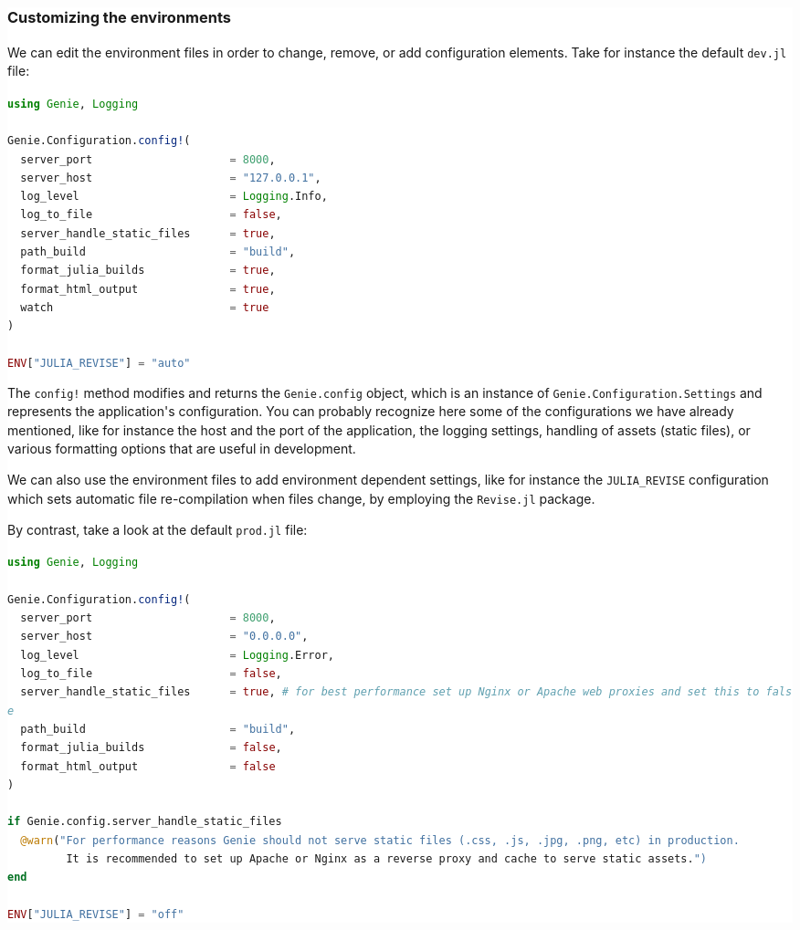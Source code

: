 ### Customizing the environments

We can edit the environment files in order to change, remove, or add configuration elements. Take for instance the default `dev.jl` file:

```julia
using Genie, Logging

Genie.Configuration.config!(
  server_port                     = 8000,
  server_host                     = "127.0.0.1",
  log_level                       = Logging.Info,
  log_to_file                     = false,
  server_handle_static_files      = true,
  path_build                      = "build",
  format_julia_builds             = true,
  format_html_output              = true,
  watch                           = true
)

ENV["JULIA_REVISE"] = "auto"
```

The `config!` method modifies and returns the `Genie.config` object, which is an instance of `Genie.Configuration.Settings` and
represents the application's configuration. You can probably recognize here some of the configurations we have already mentioned,
like for instance the host and the port of the application, the logging settings, handling of assets (static files), or various
formatting options that are useful in development.

We can also use the environment files to add environment dependent settings, like for instance the `JULIA_REVISE`
configuration which sets automatic file re-compilation when files change, by employing the `Revise.jl` package.

By contrast, take a look at the default `prod.jl` file:

```julia
using Genie, Logging

Genie.Configuration.config!(
  server_port                     = 8000,
  server_host                     = "0.0.0.0",
  log_level                       = Logging.Error,
  log_to_file                     = false,
  server_handle_static_files      = true, # for best performance set up Nginx or Apache web proxies and set this to false
  path_build                      = "build",
  format_julia_builds             = false,
  format_html_output              = false
)

if Genie.config.server_handle_static_files
  @warn("For performance reasons Genie should not serve static files (.css, .js, .jpg, .png, etc) in production.
         It is recommended to set up Apache or Nginx as a reverse proxy and cache to serve static assets.")
end

ENV["JULIA_REVISE"] = "off"
```
